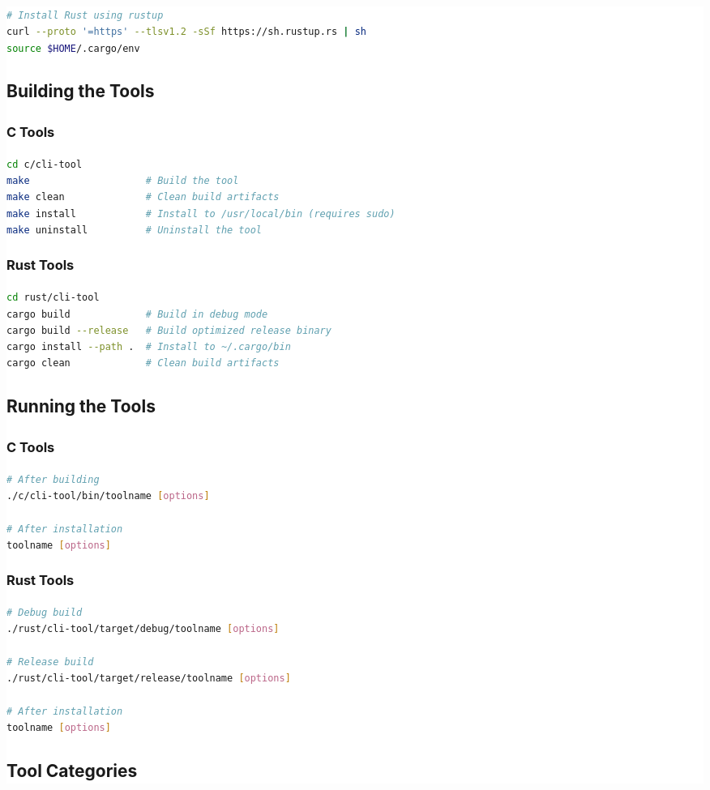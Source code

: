 ```bash
# Install Rust using rustup
curl --proto '=https' --tlsv1.2 -sSf https://sh.rustup.rs | sh
source $HOME/.cargo/env
```

## Building the Tools

### C Tools
```bash
cd c/cli-tool
make                    # Build the tool
make clean              # Clean build artifacts
make install            # Install to /usr/local/bin (requires sudo)
make uninstall          # Uninstall the tool
```

### Rust Tools
```bash
cd rust/cli-tool
cargo build             # Build in debug mode
cargo build --release   # Build optimized release binary
cargo install --path .  # Install to ~/.cargo/bin
cargo clean             # Clean build artifacts
```

## Running the Tools

### C Tools
```bash
# After building
./c/cli-tool/bin/toolname [options]

# After installation
toolname [options]
```

### Rust Tools
```bash
# Debug build
./rust/cli-tool/target/debug/toolname [options]

# Release build
./rust/cli-tool/target/release/toolname [options]

# After installation
toolname [options]
```

## Tool Categories

